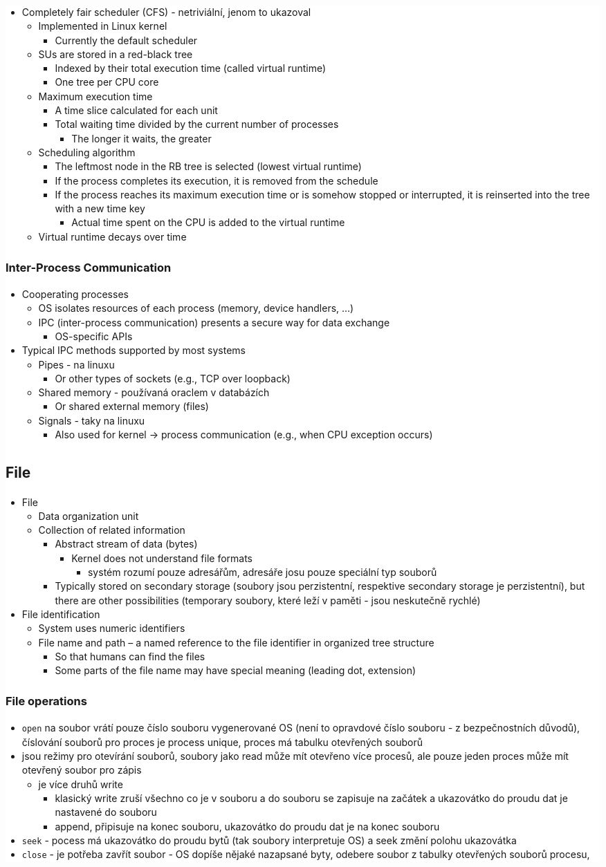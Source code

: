 - Completely fair scheduler (CFS) - netriviální, jenom to ukazoval
  - Implemented in Linux kernel
    - Currently the default scheduler
  - SUs are stored in a red-black tree
    - Indexed by their total execution time (called virtual runtime)
    - One tree per CPU core
  - Maximum execution time
    - A time slice calculated for each unit
    - Total waiting time divided by the current number of processes
      - The longer it waits, the greater 
  - Scheduling algorithm
    - The leftmost node in the RB tree is selected (lowest virtual runtime)
    - If the process completes its execution, it is removed from the schedule
    - If the process reaches its maximum execution time or is somehow stopped or interrupted, it is reinserted into the tree with a new time key
      - Actual time spent on the CPU is added to the virtual runtime
  - Virtual runtime decays over time

### Inter-Process Communication
- Cooperating processes
  - OS isolates resources of each process (memory, device handlers, …)
  - IPC (inter-process communication) presents a secure way for data exchange
    - OS-specific APIs
- Typical IPC methods supported by most systems
  - Pipes - na linuxu
    - Or other types of sockets (e.g., TCP over loopback)
  - Shared memory - používaná oraclem v databázích
    - Or shared external memory (files)
  - Signals - taky na linuxu
    - Also used for kernel -> process communication (e.g., when CPU exception occurs)

## File
- File
  - Data organization unit
  - Collection of related information
    - Abstract stream of data (bytes)
      - Kernel does not understand file formats
        - systém rozumí pouze adresářům, adresáře josu pouze speciální typ souborů
    - Typically stored on secondary storage (soubory jsou perzistentní, respektive secondary storage je perzistentní),
    but there are other possibilities (temporary soubory, které leží v paměti - jsou neskutečně rychlé)
- File identification
  - System uses numeric identifiers
  - File name and path – a named reference to the file identifier in organized tree structure
    - So that humans can find the files
    - Some parts of the file name may have special meaning (leading dot, extension)

### File operations
- `open` na soubor vrátí pouze číslo souboru vygenerované OS (není to opravdové číslo souboru - z bezpečnostních důvodů),
číslování souborů pro proces je process unique, proces má tabulku otevřených souborů
- jsou režimy pro otevírání souborů, soubory jako read může mít otevřeno více procesů, ale pouze jeden proces může mít
otevřený soubor pro zápis
  - je více druhů write
    - klasický write zruší všechno co je v souboru a do souboru se zapisuje na začátek a ukazovátko do proudu dat je nastavené do souboru
    - append, připisuje na konec souboru, ukazovátko do proudu dat je na konec souboru
- `seek` - pocess má ukazovátko do proudu bytů (tak soubory interpretuje OS) a seek změní polohu ukazovátka
- `close` - je potřeba zavřít soubor - OS dopíše nějaké nazapsané byty, odebere soubor z tabulky otevřených souborů procesu, 